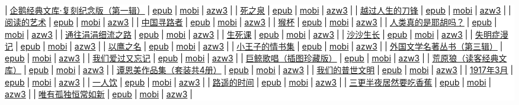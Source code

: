 | [企鹅经典文库·复刻纪念版（第一辑）](http://ct.dalanmei.com/f/31084289-771231999-5a5e94) | [epub](http://ct.dalanmei.com/f/31084289-771231999-5a5e94) | [mobi](http://ct.dalanmei.com/f/31084289-771247088-d74154) | [azw3](http://ct.dalanmei.com/f/31084289-771238300-59e06e) |
| [死之泉](http://ct.dalanmei.com/f/31084289-771232005-459131) | [epub](http://ct.dalanmei.com/f/31084289-771232005-459131) | [mobi](http://ct.dalanmei.com/f/31084289-771247097-4bf14e) | [azw3](http://ct.dalanmei.com/f/31084289-771238305-ffef2a) |
| [越过人生的刀锋](http://ct.dalanmei.com/f/31084289-771232075-13c569) | [epub](http://ct.dalanmei.com/f/31084289-771232075-13c569) | [mobi](http://ct.dalanmei.com/f/31084289-771247128-19bf86) | [azw3](http://ct.dalanmei.com/f/31084289-771238326-ead257) |
| [阅读的艺术](http://ct.dalanmei.com/f/31084289-771232086-3c4c30) | [epub](http://ct.dalanmei.com/f/31084289-771232086-3c4c30) | [mobi](http://ct.dalanmei.com/f/31084289-771247150-99023e) | [azw3](http://ct.dalanmei.com/f/31084289-771238334-abf45d) |
| [中国寻路者](http://ct.dalanmei.com/f/31084289-771232090-484b8a) | [epub](http://ct.dalanmei.com/f/31084289-771232090-484b8a) | [mobi](http://ct.dalanmei.com/f/31084289-771247157-c41ca2) | [azw3](http://ct.dalanmei.com/f/31084289-771238338-96d929) |
| [猴杯](http://ct.dalanmei.com/f/31084289-771232102-1e58a8) | [epub](http://ct.dalanmei.com/f/31084289-771232102-1e58a8) | [mobi](http://ct.dalanmei.com/f/31084289-771247170-b1282a) | [azw3](http://ct.dalanmei.com/f/31084289-771238351-744e56) |
| [人类真的是耶胡吗？](http://ct.dalanmei.com/f/31084289-771232106-2ae2ac) | [epub](http://ct.dalanmei.com/f/31084289-771232106-2ae2ac) | [mobi](http://ct.dalanmei.com/f/31084289-771247173-eff731) | [azw3](http://ct.dalanmei.com/f/31084289-771238354-0bb3c3) |
| [通往涓涓细流之路](http://ct.dalanmei.com/f/31084289-771232110-c4595a) | [epub](http://ct.dalanmei.com/f/31084289-771232110-c4595a) | [mobi](http://ct.dalanmei.com/f/31084289-771247179-6984b6) | [azw3](http://ct.dalanmei.com/f/31084289-771238358-66502c) |
| [生死课](http://ct.dalanmei.com/f/31084289-771232122-029a04) | [epub](http://ct.dalanmei.com/f/31084289-771232122-029a04) | [mobi](http://ct.dalanmei.com/f/31084289-771247189-b464a7) | [azw3](http://ct.dalanmei.com/f/31084289-771238367-203129) |
| [沙沙生长](http://ct.dalanmei.com/f/31084289-771232129-bc43ac) | [epub](http://ct.dalanmei.com/f/31084289-771232129-bc43ac) | [mobi](http://ct.dalanmei.com/f/31084289-771247194-5014d8) | [azw3](http://ct.dalanmei.com/f/31084289-771240216-f62089) |
| [失明症漫记](http://ct.dalanmei.com/f/31084289-771232144-c87407) | [epub](http://ct.dalanmei.com/f/31084289-771232144-c87407) | [mobi](http://ct.dalanmei.com/f/31084289-771247206-969d2b) | [azw3](http://ct.dalanmei.com/f/31084289-771240227-e935f0) |
| [以鹰之名](http://ct.dalanmei.com/f/31084289-771232147-c5a2c8) | [epub](http://ct.dalanmei.com/f/31084289-771232147-c5a2c8) | [mobi](http://ct.dalanmei.com/f/31084289-771247209-3b6523) | [azw3](http://ct.dalanmei.com/f/31084289-771240231-77d79d) |
| [小王子的情书集](http://ct.dalanmei.com/f/31084289-771232151-bd6564) | [epub](http://ct.dalanmei.com/f/31084289-771232151-bd6564) | [mobi](http://ct.dalanmei.com/f/31084289-771247215-975b99) | [azw3](http://ct.dalanmei.com/f/31084289-771240233-cc091d) |
| [外国文学名著丛书（第三辑）](http://ct.dalanmei.com/f/31084289-771232186-a0bc21) | [epub](http://ct.dalanmei.com/f/31084289-771232186-a0bc21) | [mobi](http://ct.dalanmei.com/f/31084289-771247243-77d9de) | [azw3](http://ct.dalanmei.com/f/31084289-771240265-e7019a) |
| [我们爱过又忘记](http://ct.dalanmei.com/f/31084289-771232189-332ba8) | [epub](http://ct.dalanmei.com/f/31084289-771232189-332ba8) | [mobi](http://ct.dalanmei.com/f/31084289-771247252-708bfa) | [azw3](http://ct.dalanmei.com/f/31084289-771240273-ab4c53) |
| [巨鲸歌唱（插图珍藏版）](http://ct.dalanmei.com/f/31084289-771232341-2702f6) | [epub](http://ct.dalanmei.com/f/31084289-771232341-2702f6) | [mobi](http://ct.dalanmei.com/f/31084289-771247284-260491) | [azw3](http://ct.dalanmei.com/f/31084289-771240303-0e51ba) |
| [荒原狼（读客经典文库）](http://ct.dalanmei.com/f/31084289-771232356-a37e60) | [epub](http://ct.dalanmei.com/f/31084289-771232356-a37e60) | [mobi](http://ct.dalanmei.com/f/31084289-771247294-df05f0) | [azw3](http://ct.dalanmei.com/f/31084289-771240313-52a833) |
| [谭恩美作品集（套装共4册）](http://ct.dalanmei.com/f/31084289-771232369-0a3127) | [epub](http://ct.dalanmei.com/f/31084289-771232369-0a3127) | [mobi](http://ct.dalanmei.com/f/31084289-771247308-8cc8f8) | [azw3](http://ct.dalanmei.com/f/31084289-771240327-8961b9) |
| [我们的普世文明](http://ct.dalanmei.com/f/31084289-771232371-5cf73e) | [epub](http://ct.dalanmei.com/f/31084289-771232371-5cf73e) | [mobi](http://ct.dalanmei.com/f/31084289-771247310-11eb7e) | [azw3](http://ct.dalanmei.com/f/31084289-771240330-00aada) |
| [1917年3月](http://ct.dalanmei.com/f/31084289-771232377-de4a66) | [epub](http://ct.dalanmei.com/f/31084289-771232377-de4a66) | [mobi](http://ct.dalanmei.com/f/31084289-771247318-643cc4) | [azw3](http://ct.dalanmei.com/f/31084289-771240332-c21d74) |
| [一人饮](http://ct.dalanmei.com/f/31084289-771232380-8c4047) | [epub](http://ct.dalanmei.com/f/31084289-771232380-8c4047) | [mobi](http://ct.dalanmei.com/f/31084289-771247321-bed277) | [azw3](http://ct.dalanmei.com/f/31084289-771240339-d1e45f) |
| [路遥的时间](http://ct.dalanmei.com/f/31084289-771232396-21b668) | [epub](http://ct.dalanmei.com/f/31084289-771232396-21b668) | [mobi](http://ct.dalanmei.com/f/31084289-771247333-42642c) | [azw3](http://ct.dalanmei.com/f/31084289-771240349-fd2d80) |
| [三更半夜居然要吃香蕉](http://ct.dalanmei.com/f/31084289-771228345-05d7df) | [epub](http://ct.dalanmei.com/f/31084289-771228345-05d7df) | [mobi](http://ct.dalanmei.com/f/31084289-771247335-5b39d8) | [azw3](http://ct.dalanmei.com/f/31084289-771240352-d93c17) |
| [唯有孤独恒常如新](http://ct.dalanmei.com/f/31084289-771228360-04c217) | [epub](http://ct.dalanmei.com/f/31084289-771228360-04c217) | [mobi](http://ct.dalanmei.com/f/31084289-771240358-5b65d3) | [azw3](http://ct.dalanmei.com/f/31084289-771232409-abddeb) |